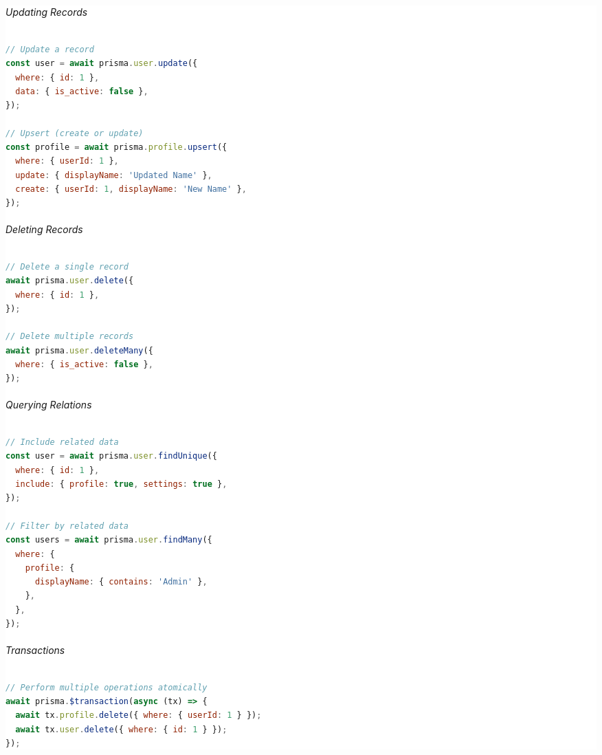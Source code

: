 ###### Updating Records

```javascript
// Update a record
const user = await prisma.user.update({
  where: { id: 1 },
  data: { is_active: false },
});

// Upsert (create or update)
const profile = await prisma.profile.upsert({
  where: { userId: 1 },
  update: { displayName: 'Updated Name' },
  create: { userId: 1, displayName: 'New Name' },
});
```

###### Deleting Records

```javascript
// Delete a single record
await prisma.user.delete({
  where: { id: 1 },
});

// Delete multiple records
await prisma.user.deleteMany({
  where: { is_active: false },
});
```

###### Querying Relations

```javascript
// Include related data
const user = await prisma.user.findUnique({
  where: { id: 1 },
  include: { profile: true, settings: true },
});

// Filter by related data
const users = await prisma.user.findMany({
  where: {
    profile: {
      displayName: { contains: 'Admin' },
    },
  },
});
```

###### Transactions

```javascript
// Perform multiple operations atomically
await prisma.$transaction(async (tx) => {
  await tx.profile.delete({ where: { userId: 1 } });
  await tx.user.delete({ where: { id: 1 } });
});
```
